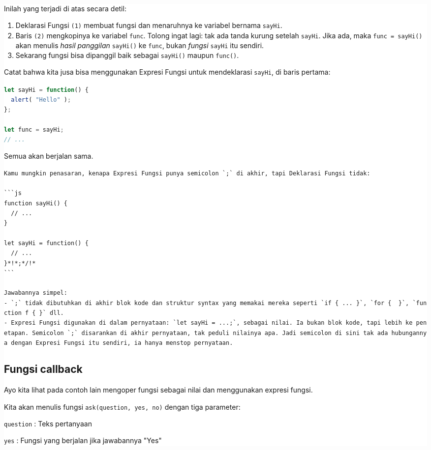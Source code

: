 Inilah yang terjadi di atas secara detil:

1. Deklarasi Fungsi `(1)` membuat fungsi dan menaruhnya ke variabel bernama `sayHi`.
2. Baris `(2)` mengkopinya ke variabel `func`. Tolong ingat lagi: tak ada tanda kurung setelah `sayHi`. Jika ada, maka `func = sayHi()` akan menulis  *hasil panggilan* `sayHi()` ke `func`, bukan *fungsi* `sayHi` itu sendiri.
3. Sekarang fungsi bisa dipanggil baik sebagai `sayHi()` maupun `func()`.

Catat bahwa kita jusa bisa menggunakan Expresi Fungsi untuk mendeklarasi `sayHi`, di baris pertama:

```js
let sayHi = function() {
  alert( "Hello" );
};

let func = sayHi;
// ...
```

Semua akan berjalan sama.


````smart header="Kenapa ada semicolon di akhir?"
Kamu mungkin penasaran, kenapa Expresi Fungsi punya semicolon `;` di akhir, tapi Deklarasi Fungsi tidak:

```js
function sayHi() {
  // ...
}

let sayHi = function() {
  // ...
}*!*;*/!*
```

Jawabannya simpel:
- `;` tidak dibutuhkan di akhir blok kode dan struktur syntax yang memakai mereka seperti `if { ... }`, `for {  }`, `function f { }` dll.
- Expresi Fungsi digunakan di dalam pernyataan: `let sayHi = ...;`, sebagai nilai. Ia bukan blok kode, tapi lebih ke penetapan. Semicolon `;` disarankan di akhir pernyataan, tak peduli nilainya apa. Jadi semicolon di sini tak ada hubungannya dengan Expresi Fungsi itu sendiri, ia hanya menstop pernyataan.
````

## Fungsi callback

Ayo kita lihat pada contoh lain mengoper fungsi sebagai nilai dan menggunakan expresi fungsi.

Kita akan menulis fungsi `ask(question, yes, no)` dengan tiga parameter:

`question`
: Teks pertanyaan

`yes`
: Fungsi yang berjalan jika jawabannya "Yes"
